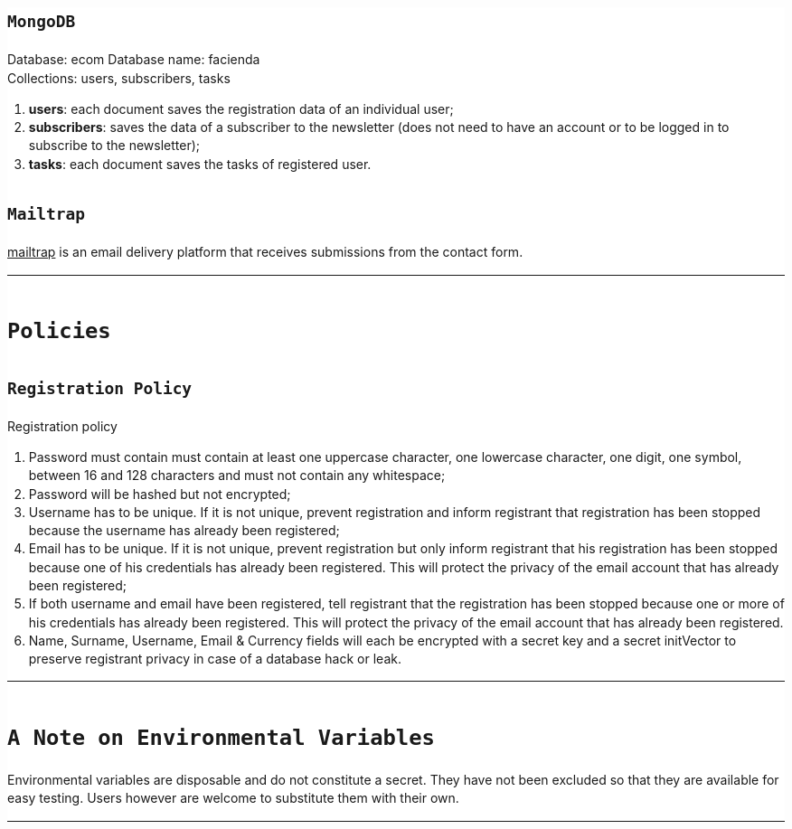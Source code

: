 ## `MongoDB`

Database: ecom
Database name: facienda  
Collections: users, subscribers, tasks

1. **users**: each document saves the registration data of an individual user;
1. **subscribers**: saves the data of a subscriber to the newsletter (does not need to have an account or to be logged in to subscribe to the newsletter);
1. **tasks**: each document saves the tasks of registered user.

## `Mailtrap`

[mailtrap](https://mailtrap.io/) is an email delivery platform that receives submissions from the contact form.

---

# `Policies`

## `Registration Policy`

Registration policy

1. Password must contain must contain at least one uppercase character, one lowercase character, one digit, one symbol, between 16 and 128 characters and must not contain any whitespace;
1. Password will be hashed but not encrypted;
1. Username has to be unique. If it is not unique, prevent registration and inform registrant that registration has been stopped because the username has already been registered;
1. Email has to be unique. If it is not unique, prevent registration but only inform registrant that his registration has been stopped because one of his credentials has already been registered. This will protect the privacy of the email account that has already been registered;
1. If both username and email have been registered, tell registrant that the registration has been stopped because one or more of his credentials has already been registered. This will protect the privacy of the email account that has already been registered.
1. Name, Surname, Username, Email & Currency fields will each be encrypted with a secret key and a secret initVector to preserve registrant privacy in case of a database hack or leak.

---

# `A Note on Environmental Variables`

Environmental variables are disposable and do not constitute a secret. They have not been excluded so that they are available for easy testing. Users however are welcome to substitute them with their own.

---
